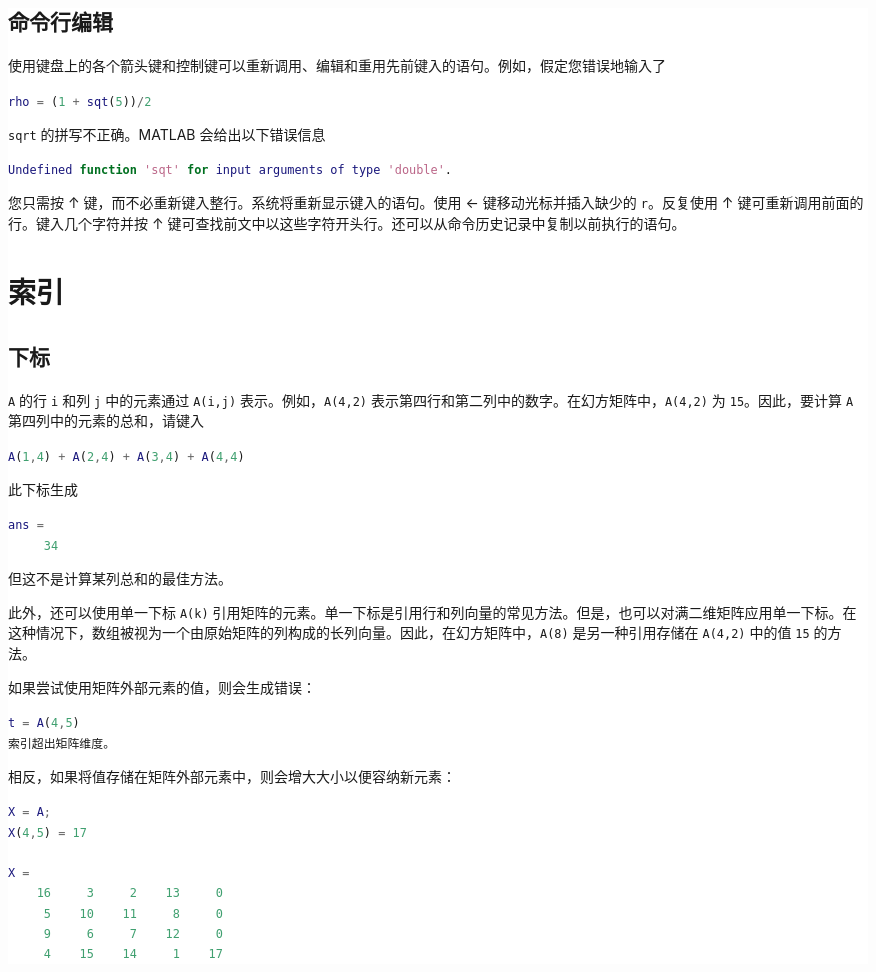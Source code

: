 ## 命令行编辑

使用键盘上的各个箭头键和控制键可以重新调用、编辑和重用先前键入的语句。例如，假定您错误地输入了

```matlab
rho = (1 + sqt(5))/2
```

`sqrt` 的拼写不正确。MATLAB 会给出以下错误信息

```matlab
Undefined function 'sqt' for input arguments of type 'double'.
```

您只需按 ↑ 键，而不必重新键入整行。系统将重新显示键入的语句。使用 ← 键移动光标并插入缺少的 `r`。反复使用 ↑ 键可重新调用前面的行。键入几个字符并按 ↑ 键可查找前文中以这些字符开头行。还可以从命令历史记录中复制以前执行的语句。

# 索引

## 下标

`A` 的行 `i` 和列 `j` 中的元素通过 `A(i,j)` 表示。例如，`A(4,2)` 表示第四行和第二列中的数字。在幻方矩阵中，`A(4,2)` 为 `15`。因此，要计算 `A` 第四列中的元素的总和，请键入

```matlab
A(1,4) + A(2,4) + A(3,4) + A(4,4)
```

此下标生成

```matlab
ans =
     34
```

但这不是计算某列总和的最佳方法。

此外，还可以使用单一下标 `A(k)` 引用矩阵的元素。单一下标是引用行和列向量的常见方法。但是，也可以对满二维矩阵应用单一下标。在这种情况下，数组被视为一个由原始矩阵的列构成的长列向量。因此，在幻方矩阵中，`A(8)` 是另一种引用存储在 `A(4,2)` 中的值 `15` 的方法。

如果尝试使用矩阵外部元素的值，则会生成错误：

```matlab
t = A(4,5)
索引超出矩阵维度。
```

相反，如果将值存储在矩阵外部元素中，则会增大大小以便容纳新元素：

```matlab
X = A;
X(4,5) = 17

X =
    16     3     2    13     0
     5    10    11     8     0
     9     6     7    12     0
     4    15    14     1    17
```
